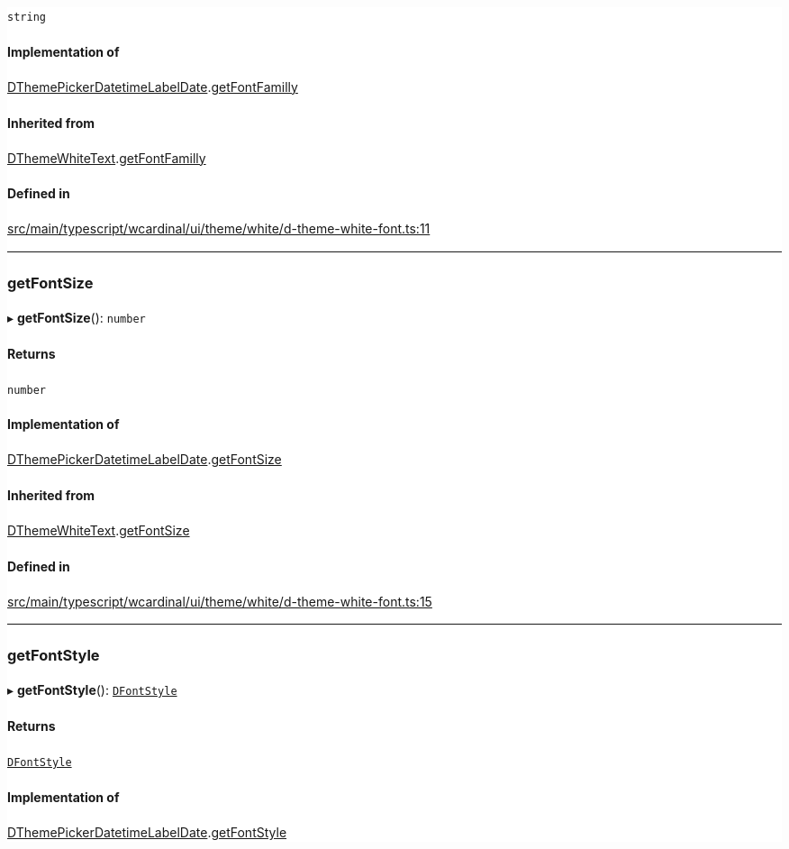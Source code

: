 `string`

#### Implementation of

[DThemePickerDatetimeLabelDate](../interfaces/DThemePickerDatetimeLabelDate.md).[getFontFamilly](../interfaces/DThemePickerDatetimeLabelDate.md#getfontfamilly)

#### Inherited from

[DThemeWhiteText](DThemeWhiteText.md).[getFontFamilly](DThemeWhiteText.md#getfontfamilly)

#### Defined in

[src/main/typescript/wcardinal/ui/theme/white/d-theme-white-font.ts:11](https://github.com/winter-cardinal/winter-cardinal-ui/blob/v0.154.0/src/main/typescript/wcardinal/ui/theme/white/d-theme-white-font.ts#L11)

___

### getFontSize

▸ **getFontSize**(): `number`

#### Returns

`number`

#### Implementation of

[DThemePickerDatetimeLabelDate](../interfaces/DThemePickerDatetimeLabelDate.md).[getFontSize](../interfaces/DThemePickerDatetimeLabelDate.md#getfontsize)

#### Inherited from

[DThemeWhiteText](DThemeWhiteText.md).[getFontSize](DThemeWhiteText.md#getfontsize)

#### Defined in

[src/main/typescript/wcardinal/ui/theme/white/d-theme-white-font.ts:15](https://github.com/winter-cardinal/winter-cardinal-ui/blob/v0.154.0/src/main/typescript/wcardinal/ui/theme/white/d-theme-white-font.ts#L15)

___

### getFontStyle

▸ **getFontStyle**(): [`DFontStyle`](../README.md#dfontstyle)

#### Returns

[`DFontStyle`](../README.md#dfontstyle)

#### Implementation of

[DThemePickerDatetimeLabelDate](../interfaces/DThemePickerDatetimeLabelDate.md).[getFontStyle](../interfaces/DThemePickerDatetimeLabelDate.md#getfontstyle)
